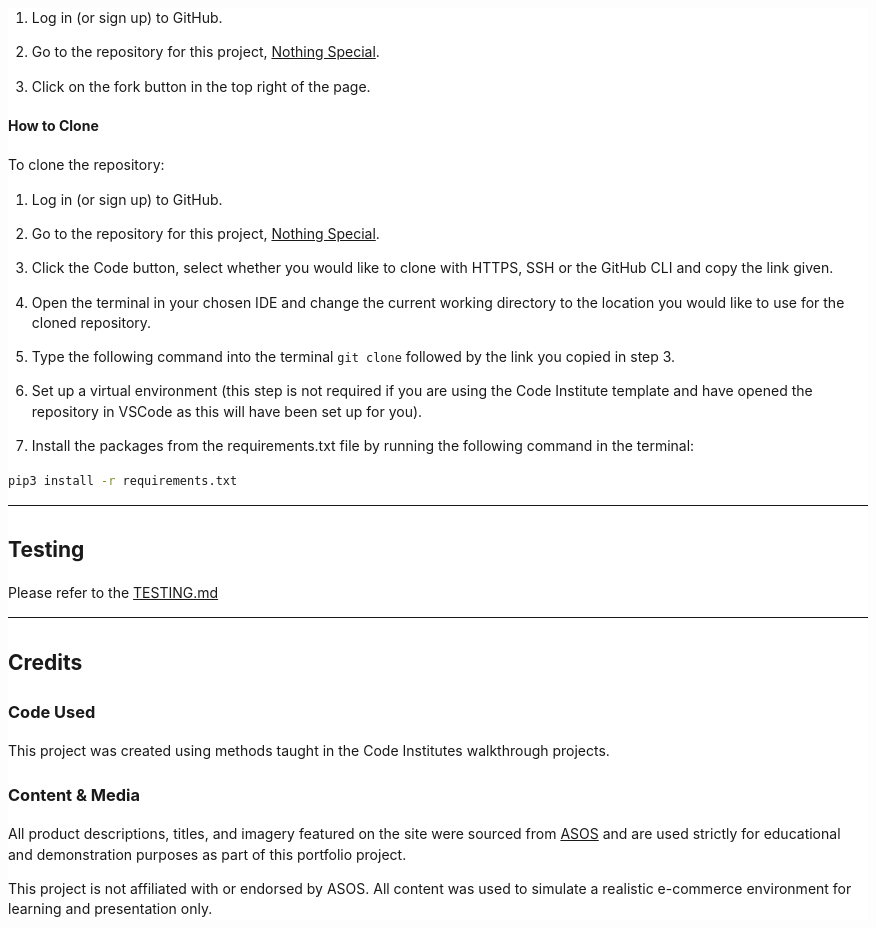 1. Log in (or sign up) to GitHub.

2. Go to the repository for this project, [Nothing Special](https://github.com/maarkwilliams/Project4).

3. Click on the fork button in the top right of the page.

#### **How to Clone**

To clone the repository:

1. Log in (or sign up) to GitHub.

2. Go to the repository for this project, [Nothing Special](https://github.com/maarkwilliams/Project4).

3. Click the Code button, select whether you would like to clone with HTTPS, SSH or the GitHub CLI and copy the link given.

4. Open the terminal in your chosen IDE and change the current working directory to the location you would like to use for the cloned repository.

5. Type the following command into the terminal `git clone` followed by the link you copied in step 3.

6. Set up a virtual environment (this step is not required if you are using the Code Institute template and have opened the repository in VSCode as this will have been set up for you).

7. Install the packages from the requirements.txt file by running the following command in the terminal:

```bash
pip3 install -r requirements.txt
```

---

## Testing

Please refer to the [TESTING.md](/TESTING.md)

---

## Credits

### Code Used

This project was created using methods taught in the Code Institutes walkthrough projects.

### Content & Media

All product descriptions, titles, and imagery featured on the site were sourced from [ASOS](https://www.asos.com/men/) and are used strictly for educational and demonstration purposes as part of this portfolio project.

This project is not affiliated with or endorsed by ASOS. All content was used to simulate a realistic e-commerce environment for learning and presentation only.
